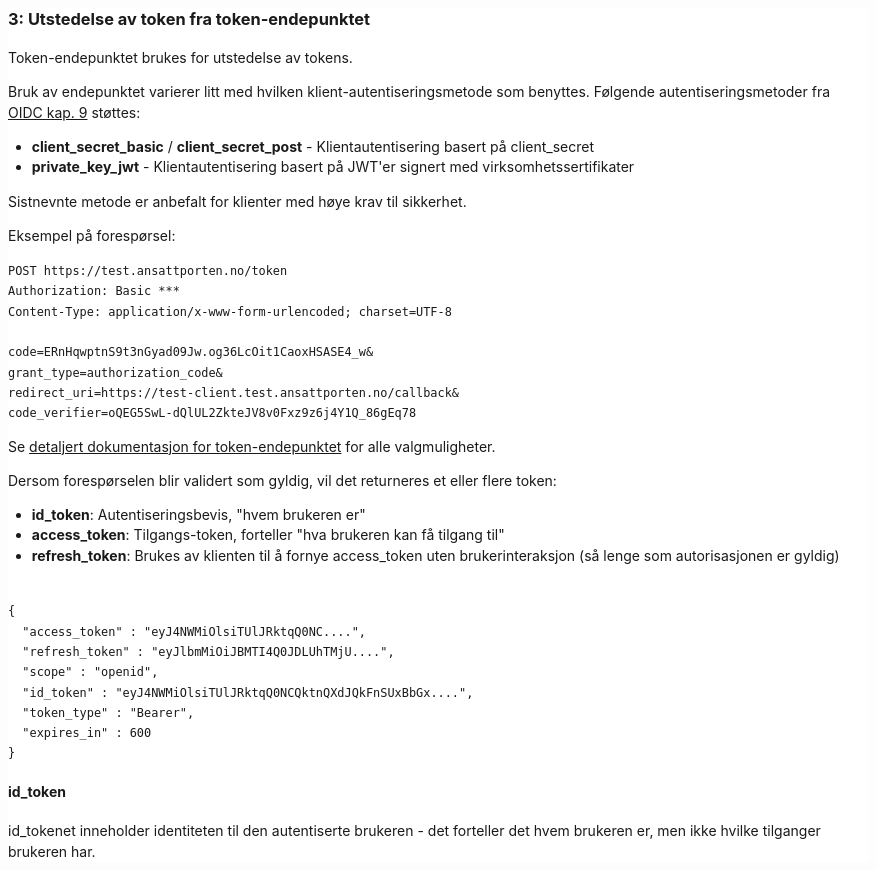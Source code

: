 


### 3: Utstedelse av token fra token-endepunktet

Token-endepunktet brukes for utstedelse av tokens.


Bruk av endepunktet varierer litt med hvilken klient-autentiseringsmetode som benyttes. Følgende autentiseringsmetoder fra [OIDC kap. 9](http://openid.net/specs/openid-connect-core-1_0.html#ClientAuthentication) støttes:

* **client_secret_basic** / **client_secret_post** - Klientautentisering basert på client_secret
* **private_key_jwt** - Klientautentisering basert på JWT'er signert med virksomhetssertifikater

Sistnevnte metode er anbefalt for klienter med høye krav til sikkerhet.

Eksempel på forespørsel:

```
POST https://test.ansattporten.no/token
Authorization: Basic ***
Content-Type: application/x-www-form-urlencoded; charset=UTF-8

code=ERnHqwptnS9t3nGyad09Jw.og36LcOit1CaoxHSASE4_w&
grant_type=authorization_code&
redirect_uri=https://test-client.test.ansattporten.no/callback&
code_verifier=oQEG5SwL-dQlUL2ZkteJV8v0Fxz9z6j4Y1Q_86gEq78
```

Se [detaljert dokumentasjon for token-endepunktet](oidc_protocol_token.html) for alle valgmuligheter.  

Dersom forespørselen blir validert som gyldig, vil det returneres et eller flere token:

* **id_token**: Autentiseringsbevis,  "hvem brukeren er"
* **access_token**: Tilgangs-token, forteller "hva brukeren kan få tilgang til"
* **refresh_token**: Brukes av klienten til å fornye access_token uten brukerinteraksjon (så lenge som autorisasjonen er gyldig)


```

{
  "access_token" : "eyJ4NWMiOlsiTUlJRktqQ0NC....",
  "refresh_token" : "eyJlbmMiOiJBMTI4Q0JDLUhTMjU....",
  "scope" : "openid",
  "id_token" : "eyJ4NWMiOlsiTUlJRktqQ0NCQktnQXdJQkFnSUxBbGx....",
  "token_type" : "Bearer",
  "expires_in" : 600
}
```



#### id_token

id_tokenet inneholder identiteten til den autentiserte brukeren - det forteller det hvem brukeren er, men ikke hvilke tilganger brukeren har.
